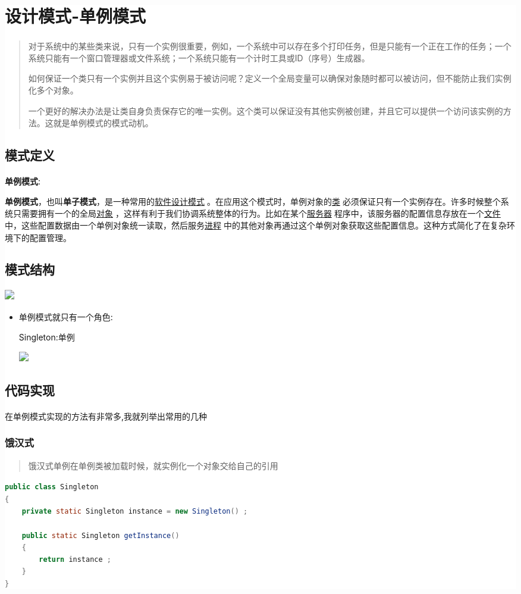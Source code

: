 # 设计模式-单例模式

> 对于系统中的某些类来说，只有一个实例很重要，例如，一个系统中可以存在多个打印任务，但是只能有一个正在工作的任务；一个系统只能有一个窗口管理器或文件系统；一个系统只能有一个计时工具或ID（序号）生成器。
>
> 如何保证一个类只有一个实例并且这个实例易于被访问呢？定义一个全局变量可以确保对象随时都可以被访问，但不能防止我们实例化多个对象。
>
> 一个更好的解决办法是让类自身负责保存它的唯一实例。这个类可以保证没有其他实例被创建，并且它可以提供一个访问该实例的方法。这就是单例模式的模式动机。

## 模式定义

**单例模式**:

**单例模式**，也叫**单子模式**，是一种常用的[软件设计模式](https://zh.wikipedia.org/wiki/软件设计模式)  。在应用这个模式时，单例对象的[类](https://zh.wikipedia.org/wiki/类_(计算机科学) ) 必须保证只有一个实例存在。许多时候整个系统只需要拥有一个的全局[对象](https://zh.wikipedia.org/wiki/对象) ，这样有利于我们协调系统整体的行为。比如在某个[服务器](https://zh.wikipedia.org/wiki/服务器) 程序中，该服务器的配置信息存放在一个[文件](https://zh.wikipedia.org/wiki/文件) 中，这些配置数据由一个单例对象统一读取，然后服务[进程](https://zh.wikipedia.org/wiki/进程) 中的其他对象再通过这个单例对象获取这些配置信息。这种方式简化了在复杂环境下的配置管理。

## 模式结构

![](https://raw.githubusercontent.com/catwithtudou/photo/master/20190813203946.png) 

- 单例模式就只有一个角色:

  Singleton:单例

  ![](https://raw.githubusercontent.com/catwithtudou/photo/master/20190813204024.png) 





## 代码实现

在单例模式实现的方法有非常多,我就列举出常用的几种

### 饿汉式

> 饿汉式单例在单例类被加载时候，就实例化一个对象交给自己的引用

```java
public class Singleton
{
	private static Singleton instance = new Singleton() ;
	
	public static Singleton getInstance() 
	{
		return instance ;
	}
}
```
